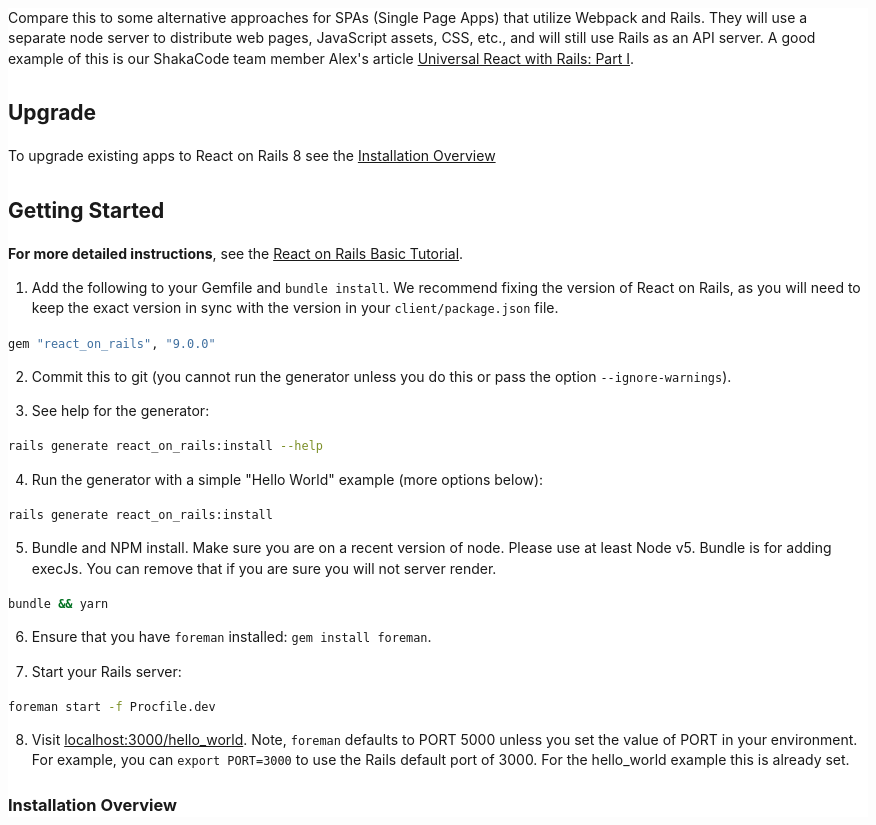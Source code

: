Compare this to some alternative approaches for SPAs (Single Page Apps) that utilize Webpack and Rails. They will use a separate node server to distribute web pages, JavaScript assets, CSS, etc., and will still use Rails as an API server. A good example of this is our ShakaCode team member Alex's article [
Universal React with Rails: Part I](https://medium.com/@alexfedoseev/isomorphic-react-with-rails-part-i-440754e82a59).

## Upgrade

To upgrade existing apps to React on Rails 8 see the [Installation Overview](docs/basics/installation-overview.md)

## Getting Started

**For more detailed instructions**, see the [React on Rails Basic Tutorial](docs/tutorial.md).

1. Add the following to your Gemfile and `bundle install`. We recommend fixing the version of React on Rails, as you will need to keep the exact version in sync with the version in your `client/package.json` file.

  ```ruby
  gem "react_on_rails", "9.0.0"
  ```

2. Commit this to git (you cannot run the generator unless you do this or pass the option `--ignore-warnings`).

3. See help for the generator:

  ```bash
  rails generate react_on_rails:install --help
  ```

4. Run the generator with a simple "Hello World" example (more options below):

  ```bash
  rails generate react_on_rails:install
  ```

5. Bundle and NPM install. Make sure you are on a recent version of node. Please use at least Node v5. Bundle is for adding execJs. You can remove that if you are sure you will not server render.

  ```bash
  bundle && yarn
  ```

6. Ensure that you have `foreman` installed: `gem install foreman`.

7. Start your Rails server:

  ```bash
  foreman start -f Procfile.dev
  ```

8. Visit [localhost:3000/hello_world](http://localhost:3000/hello_world). Note, `foreman` defaults to PORT 5000 unless you set the value of PORT in your environment. For example, you can `export PORT=3000` to use the Rails default port of 3000. For the hello_world example this is already set.

### Installation Overview
